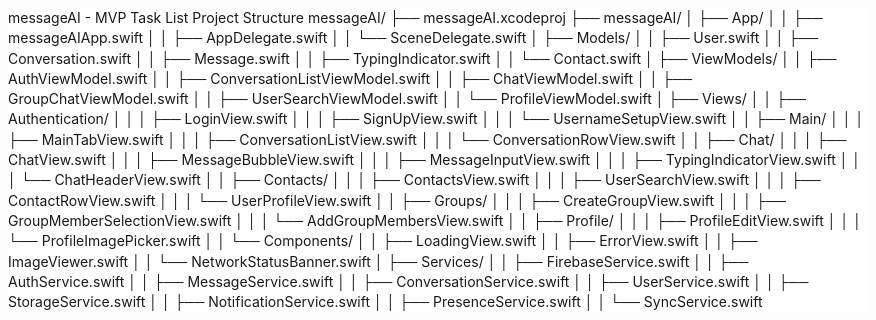 messageAI - MVP Task List
Project Structure
messageAI/
├── messageAI.xcodeproj
├── messageAI/
│   ├── App/
│   │   ├── messageAIApp.swift
│   │   ├── AppDelegate.swift
│   │   └── SceneDelegate.swift
│   ├── Models/
│   │   ├── User.swift
│   │   ├── Conversation.swift
│   │   ├── Message.swift
│   │   ├── TypingIndicator.swift
│   │   └── Contact.swift
│   ├── ViewModels/
│   │   ├── AuthViewModel.swift
│   │   ├── ConversationListViewModel.swift
│   │   ├── ChatViewModel.swift
│   │   ├── GroupChatViewModel.swift
│   │   ├── UserSearchViewModel.swift
│   │   └── ProfileViewModel.swift
│   ├── Views/
│   │   ├── Authentication/
│   │   │   ├── LoginView.swift
│   │   │   ├── SignUpView.swift
│   │   │   └── UsernameSetupView.swift
│   │   ├── Main/
│   │   │   ├── MainTabView.swift
│   │   │   ├── ConversationListView.swift
│   │   │   └── ConversationRowView.swift
│   │   ├── Chat/
│   │   │   ├── ChatView.swift
│   │   │   ├── MessageBubbleView.swift
│   │   │   ├── MessageInputView.swift
│   │   │   ├── TypingIndicatorView.swift
│   │   │   └── ChatHeaderView.swift
│   │   ├── Contacts/
│   │   │   ├── ContactsView.swift
│   │   │   ├── UserSearchView.swift
│   │   │   ├── ContactRowView.swift
│   │   │   └── UserProfileView.swift
│   │   ├── Groups/
│   │   │   ├── CreateGroupView.swift
│   │   │   ├── GroupMemberSelectionView.swift
│   │   │   └── AddGroupMembersView.swift
│   │   ├── Profile/
│   │   │   ├── ProfileEditView.swift
│   │   │   └── ProfileImagePicker.swift
│   │   └── Components/
│   │       ├── LoadingView.swift
│   │       ├── ErrorView.swift
│   │       ├── ImageViewer.swift
│   │       └── NetworkStatusBanner.swift
│   ├── Services/
│   │   ├── FirebaseService.swift
│   │   ├── AuthService.swift
│   │   ├── MessageService.swift
│   │   ├── ConversationService.swift
│   │   ├── UserService.swift
│   │   ├── StorageService.swift
│   │   ├── NotificationService.swift
│   │   ├── PresenceService.swift
│   │   └── SyncService.swift